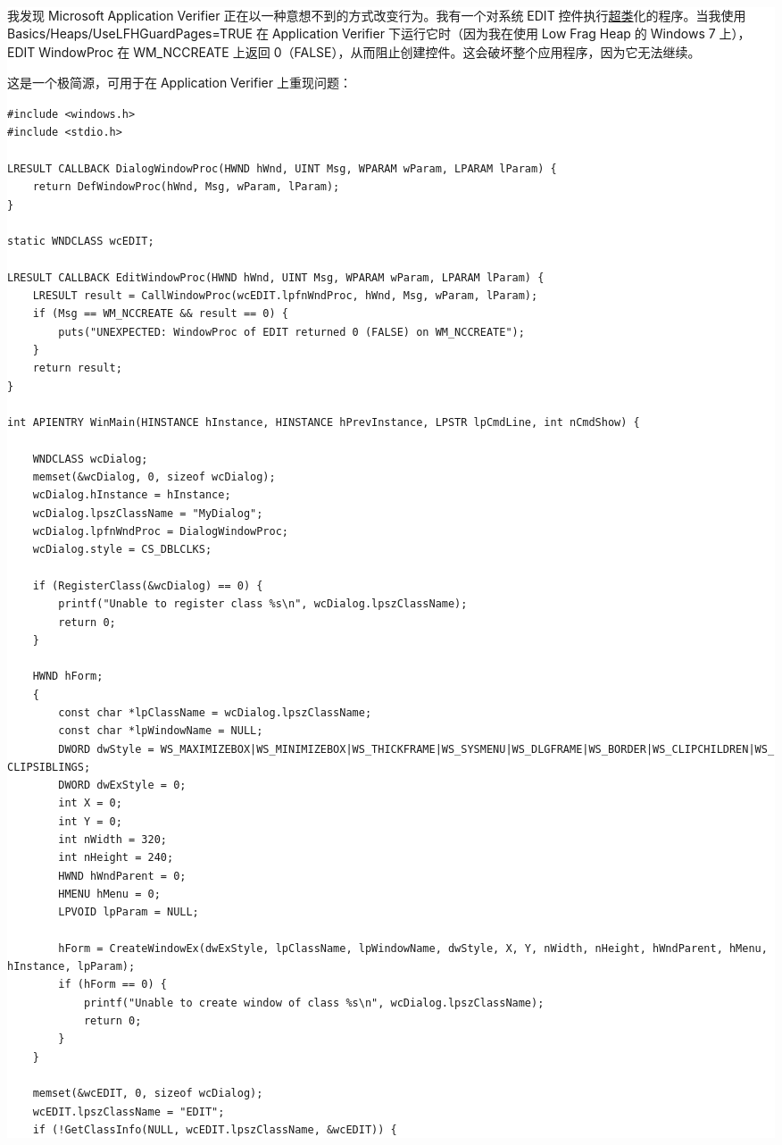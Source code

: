 我发现 Microsoft Application Verifier 正在以一种意想不到的方式改变行为。我有一个对系统 EDIT 控件执行[超类](http://msdn.microsoft.com/en-us/library/windows/desktop/ms633569%28v=vs.85%29.aspx#winproc_superclassing)化的程序。当我使用 Basics/Heaps/UseLFHGuardPages=TRUE 在 Application Verifier 下运行它时（因为我在使用 Low Frag Heap 的 Windows 7 上），EDIT WindowProc 在 WM_NCCREATE 上返回 0（FALSE），从而阻止创建控件。这会破坏整个应用程序，因为它无法继续。

这是一个极简源，可用于在 Application Verifier 上重现问题：

```
#include <windows.h>
#include <stdio.h>

LRESULT CALLBACK DialogWindowProc(HWND hWnd, UINT Msg, WPARAM wParam, LPARAM lParam) {
    return DefWindowProc(hWnd, Msg, wParam, lParam);
}

static WNDCLASS wcEDIT;

LRESULT CALLBACK EditWindowProc(HWND hWnd, UINT Msg, WPARAM wParam, LPARAM lParam) {
    LRESULT result = CallWindowProc(wcEDIT.lpfnWndProc, hWnd, Msg, wParam, lParam);
    if (Msg == WM_NCCREATE && result == 0) {
        puts("UNEXPECTED: WindowProc of EDIT returned 0 (FALSE) on WM_NCCREATE");
    }
    return result;
}

int APIENTRY WinMain(HINSTANCE hInstance, HINSTANCE hPrevInstance, LPSTR lpCmdLine, int nCmdShow) {

    WNDCLASS wcDialog;
    memset(&wcDialog, 0, sizeof wcDialog);
    wcDialog.hInstance = hInstance;
    wcDialog.lpszClassName = "MyDialog";
    wcDialog.lpfnWndProc = DialogWindowProc;
    wcDialog.style = CS_DBLCLKS;

    if (RegisterClass(&wcDialog) == 0) {
        printf("Unable to register class %s\n", wcDialog.lpszClassName);
        return 0;
    }

    HWND hForm;
    {
        const char *lpClassName = wcDialog.lpszClassName;
        const char *lpWindowName = NULL;
        DWORD dwStyle = WS_MAXIMIZEBOX|WS_MINIMIZEBOX|WS_THICKFRAME|WS_SYSMENU|WS_DLGFRAME|WS_BORDER|WS_CLIPCHILDREN|WS_CLIPSIBLINGS;
        DWORD dwExStyle = 0;
        int X = 0;
        int Y = 0;
        int nWidth = 320;
        int nHeight = 240;
        HWND hWndParent = 0;
        HMENU hMenu = 0;
        LPVOID lpParam = NULL;

        hForm = CreateWindowEx(dwExStyle, lpClassName, lpWindowName, dwStyle, X, Y, nWidth, nHeight, hWndParent, hMenu, hInstance, lpParam);
        if (hForm == 0) {
            printf("Unable to create window of class %s\n", wcDialog.lpszClassName);
            return 0;
        }
    }

    memset(&wcEDIT, 0, sizeof wcDialog);
    wcEDIT.lpszClassName = "EDIT";
    if (!GetClassInfo(NULL, wcEDIT.lpszClassName, &wcEDIT)) {
```
